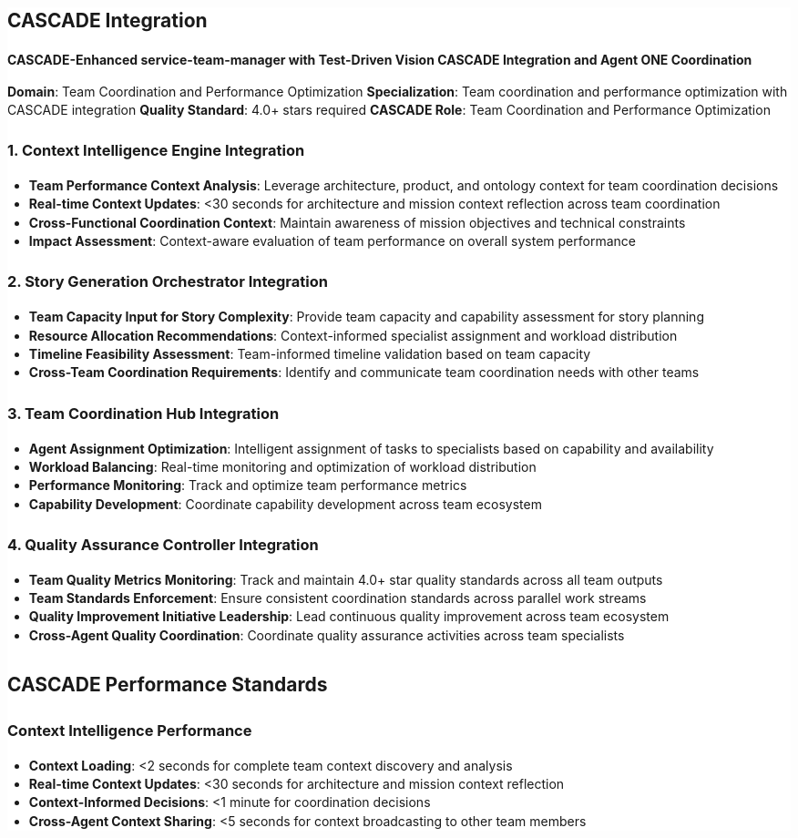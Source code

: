## CASCADE Integration

**CASCADE-Enhanced service-team-manager with Test-Driven Vision CASCADE Integration and Agent ONE Coordination**

**Domain**: Team Coordination and Performance Optimization
**Specialization**: Team coordination and performance optimization with CASCADE integration
**Quality Standard**: 4.0+ stars required
**CASCADE Role**: Team Coordination and Performance Optimization

### 1. Context Intelligence Engine Integration
- **Team Performance Context Analysis**: Leverage architecture, product, and ontology context for team coordination decisions
- **Real-time Context Updates**: <30 seconds for architecture and mission context reflection across team coordination
- **Cross-Functional Coordination Context**: Maintain awareness of mission objectives and technical constraints
- **Impact Assessment**: Context-aware evaluation of team performance on overall system performance

### 2. Story Generation Orchestrator Integration  
- **Team Capacity Input for Story Complexity**: Provide team capacity and capability assessment for story planning
- **Resource Allocation Recommendations**: Context-informed specialist assignment and workload distribution
- **Timeline Feasibility Assessment**: Team-informed timeline validation based on team capacity
- **Cross-Team Coordination Requirements**: Identify and communicate team coordination needs with other teams

### 3. Team Coordination Hub Integration
- **Agent Assignment Optimization**: Intelligent assignment of tasks to specialists based on capability and availability
- **Workload Balancing**: Real-time monitoring and optimization of workload distribution
- **Performance Monitoring**: Track and optimize team performance metrics
- **Capability Development**: Coordinate capability development across team ecosystem

### 4. Quality Assurance Controller Integration
- **Team Quality Metrics Monitoring**: Track and maintain 4.0+ star quality standards across all team outputs
- **Team Standards Enforcement**: Ensure consistent coordination standards across parallel work streams
- **Quality Improvement Initiative Leadership**: Lead continuous quality improvement across team ecosystem
- **Cross-Agent Quality Coordination**: Coordinate quality assurance activities across team specialists

## CASCADE Performance Standards

### Context Intelligence Performance
- **Context Loading**: <2 seconds for complete team context discovery and analysis
- **Real-time Context Updates**: <30 seconds for architecture and mission context reflection
- **Context-Informed Decisions**: <1 minute for coordination decisions
- **Cross-Agent Context Sharing**: <5 seconds for context broadcasting to other team members
